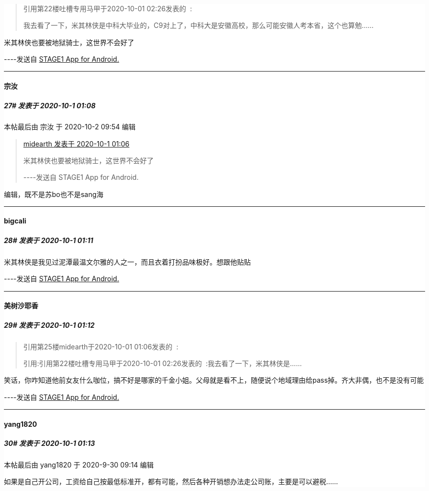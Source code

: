 
<blockquote>引用第22楼吐槽专用马甲于2020-10-01 02:26发表的  :

我去看了一下，米其林侠是中科大毕业的，C9对上了，中科大是安徽高校，那么可能安徽人考本省，这个也算勉......</blockquote>
米其林侠也要被地狱骑士，这世界不会好了


----发送自 [STAGE1 App for Android.](http://stage1.5j4m.com/?1.36)


-----

####  宗汝  
##### 27#       发表于 2020-10-1 01:08


 本帖最后由 宗汝 于 2020-10-2 09:54 编辑 
<blockquote><a href="httphttps://bbs.saraba1st.com/2b/forum.php?mod=redirect&amp;goto=findpost&amp;pid=48915365&amp;ptid=1962793" target="_blank">midearth 发表于 2020-10-1 01:06</a>

米其林侠也要被地狱骑士，这世界不会好了


----发送自 STAGE1 App for Android.</blockquote>编辑，既不是苏bo也不是sang海


-----

####  bigcali  
##### 28#       发表于 2020-10-1 01:11


米其林侠是我见过泥潭最温文尔雅的人之一，而且衣着打扮品味极好。想跟他贴贴


----发送自 [STAGE1 App for Android.](http://stage1.5j4m.com/?1.36)


-----

####  美树沙耶香  
##### 29#       发表于 2020-10-1 01:12


<blockquote>引用第25楼midearth于2020-10-01 01:06发表的  :

引用:引用第22楼吐槽专用马甲于2020-10-01 02:26发表的  :我去看了一下，米其林侠是......</blockquote>

笑话，你咋知道他前女友什么咖位，搞不好是哪家的千金小姐。父母就是看不上，随便说个地域理由给pass掉。齐大非偶，也不是没有可能


----发送自 [STAGE1 App for Android.](http://stage1.5j4m.com/?1.32)


-----

####  yang1820  
##### 30#       发表于 2020-10-1 01:13


 本帖最后由 yang1820 于 2020-9-30 09:14 编辑 

如果是自己开公司，工资给自己按最低标准开，都有可能，然后各种开销想办法走公司账，主要是可以避税……
